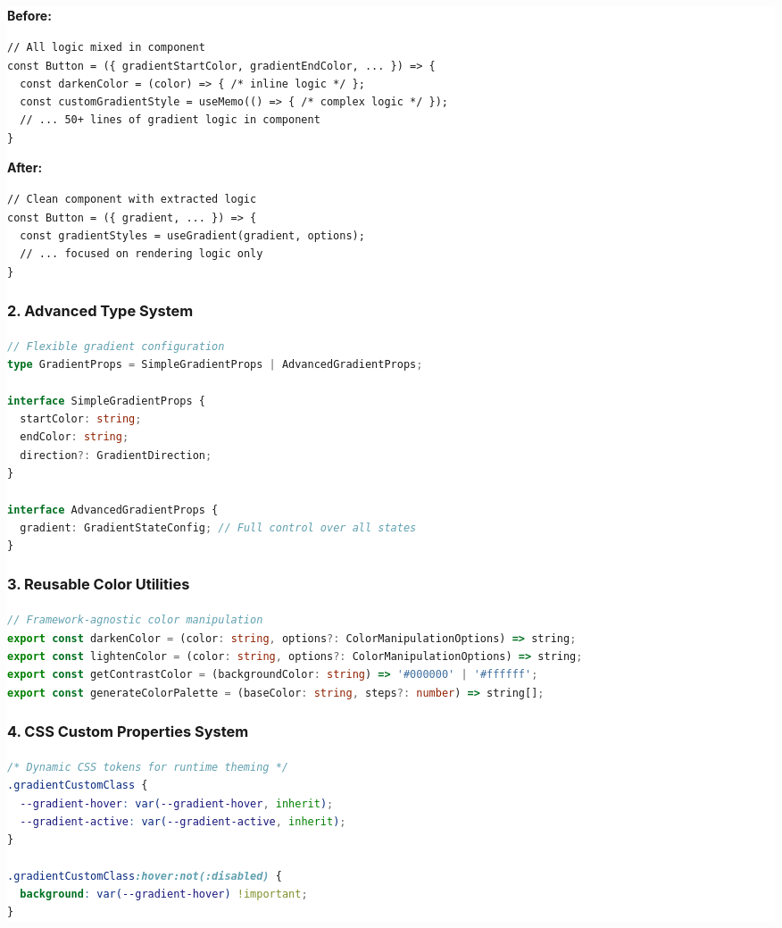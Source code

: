 **Before:**
```tsx
// All logic mixed in component
const Button = ({ gradientStartColor, gradientEndColor, ... }) => {
  const darkenColor = (color) => { /* inline logic */ };
  const customGradientStyle = useMemo(() => { /* complex logic */ });
  // ... 50+ lines of gradient logic in component
}
```

**After:**
```tsx
// Clean component with extracted logic
const Button = ({ gradient, ... }) => {
  const gradientStyles = useGradient(gradient, options);
  // ... focused on rendering logic only
}
```

### 2. **Advanced Type System**

```typescript
// Flexible gradient configuration
type GradientProps = SimpleGradientProps | AdvancedGradientProps;

interface SimpleGradientProps {
  startColor: string;
  endColor: string;
  direction?: GradientDirection;
}

interface AdvancedGradientProps {
  gradient: GradientStateConfig; // Full control over all states
}
```

### 3. **Reusable Color Utilities**

```typescript
// Framework-agnostic color manipulation
export const darkenColor = (color: string, options?: ColorManipulationOptions) => string;
export const lightenColor = (color: string, options?: ColorManipulationOptions) => string;
export const getContrastColor = (backgroundColor: string) => '#000000' | '#ffffff';
export const generateColorPalette = (baseColor: string, steps?: number) => string[];
```

### 4. **CSS Custom Properties System**

```css
/* Dynamic CSS tokens for runtime theming */
.gradientCustomClass {
  --gradient-hover: var(--gradient-hover, inherit);
  --gradient-active: var(--gradient-active, inherit);
}

.gradientCustomClass:hover:not(:disabled) {
  background: var(--gradient-hover) !important;
}
```
